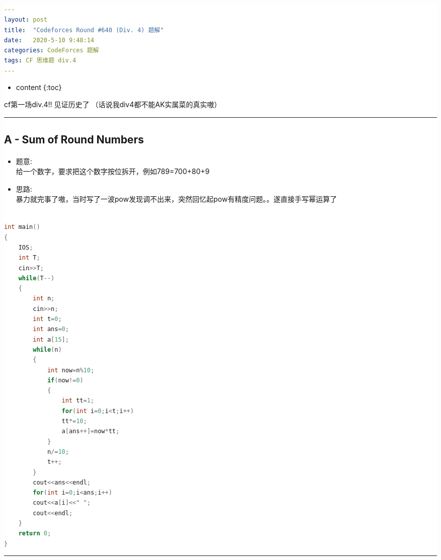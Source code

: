 ```yaml
---
layout: post
title:  "Codeforces Round #640 (Div. 4) 题解"
date:   2020-5-10 9:48:14
categories: CodeForces 题解
tags: CF 思维题 div.4
---
```


* content
{:toc}

cf第一场div.4!! 见证历史了
（话说我div4都不能AK实属菜的真实嗷）




---

## A - Sum of Round Numbers

* 题意:  
给一个数字，要求把这个数字按位拆开，例如789=700+80+9

* 思路:  
暴力就完事了嗷，当时写了一波pow发现调不出来，突然回忆起pow有精度问题。。遂直接手写幂运算了  


```c++

int main() 
{
    IOS;
    int T;
    cin>>T;
    while(T--)
    {
        int n;
        cin>>n;
        int t=0;
        int ans=0;
        int a[15];
        while(n)
        {
            int now=n%10;
            if(now!=0)
            {
                int tt=1;
                for(int i=0;i<t;i++)
                tt*=10;
                a[ans++]=now*tt;
            }
            n/=10;
            t++;
        }
        cout<<ans<<endl;
        for(int i=0;i<ans;i++)
        cout<<a[i]<<" ";
        cout<<endl;
    }
    return 0;
}

```

---